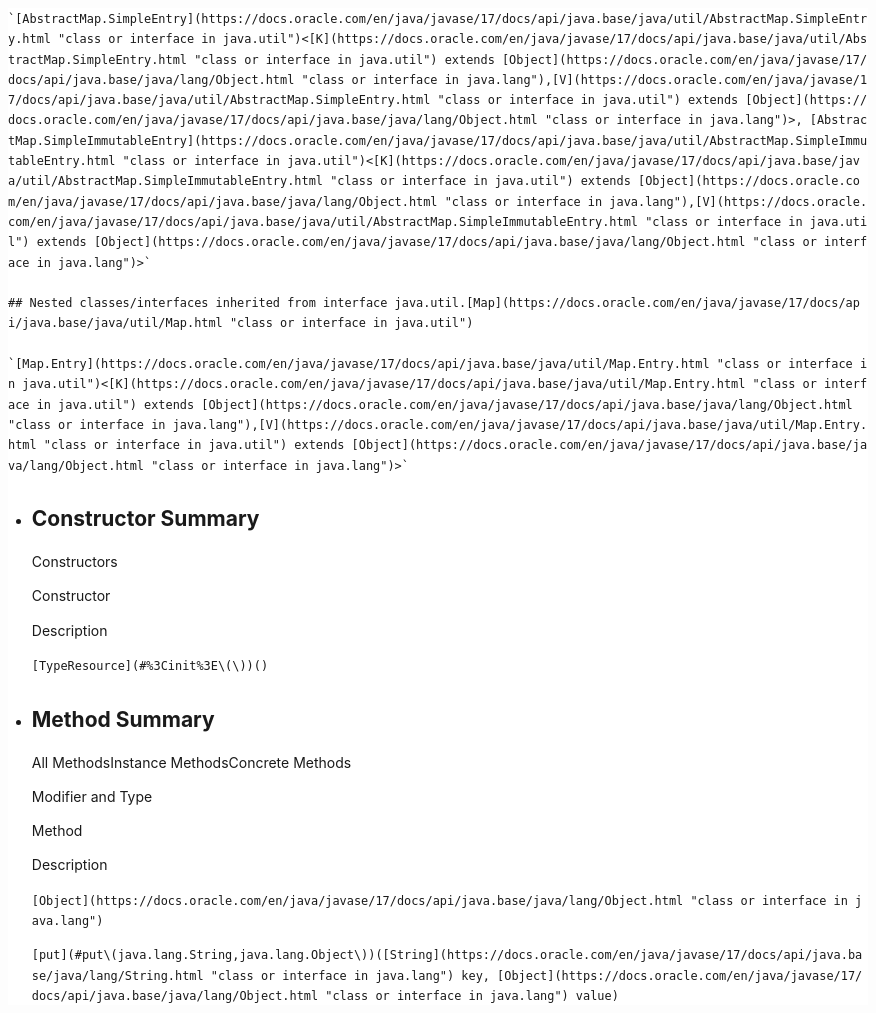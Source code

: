     `[AbstractMap.SimpleEntry](https://docs.oracle.com/en/java/javase/17/docs/api/java.base/java/util/AbstractMap.SimpleEntry.html "class or interface in java.util")<[K](https://docs.oracle.com/en/java/javase/17/docs/api/java.base/java/util/AbstractMap.SimpleEntry.html "class or interface in java.util") extends [Object](https://docs.oracle.com/en/java/javase/17/docs/api/java.base/java/lang/Object.html "class or interface in java.lang"),[V](https://docs.oracle.com/en/java/javase/17/docs/api/java.base/java/util/AbstractMap.SimpleEntry.html "class or interface in java.util") extends [Object](https://docs.oracle.com/en/java/javase/17/docs/api/java.base/java/lang/Object.html "class or interface in java.lang")>, [AbstractMap.SimpleImmutableEntry](https://docs.oracle.com/en/java/javase/17/docs/api/java.base/java/util/AbstractMap.SimpleImmutableEntry.html "class or interface in java.util")<[K](https://docs.oracle.com/en/java/javase/17/docs/api/java.base/java/util/AbstractMap.SimpleImmutableEntry.html "class or interface in java.util") extends [Object](https://docs.oracle.com/en/java/javase/17/docs/api/java.base/java/lang/Object.html "class or interface in java.lang"),[V](https://docs.oracle.com/en/java/javase/17/docs/api/java.base/java/util/AbstractMap.SimpleImmutableEntry.html "class or interface in java.util") extends [Object](https://docs.oracle.com/en/java/javase/17/docs/api/java.base/java/lang/Object.html "class or interface in java.lang")>`

    ## Nested classes/interfaces inherited from interface java.util.[Map](https://docs.oracle.com/en/java/javase/17/docs/api/java.base/java/util/Map.html "class or interface in java.util")

    `[Map.Entry](https://docs.oracle.com/en/java/javase/17/docs/api/java.base/java/util/Map.Entry.html "class or interface in java.util")<[K](https://docs.oracle.com/en/java/javase/17/docs/api/java.base/java/util/Map.Entry.html "class or interface in java.util") extends [Object](https://docs.oracle.com/en/java/javase/17/docs/api/java.base/java/lang/Object.html "class or interface in java.lang"),[V](https://docs.oracle.com/en/java/javase/17/docs/api/java.base/java/util/Map.Entry.html "class or interface in java.util") extends [Object](https://docs.oracle.com/en/java/javase/17/docs/api/java.base/java/lang/Object.html "class or interface in java.lang")>`

-   ## Constructor Summary

    Constructors

    Constructor

    Description

    `[TypeResource](#%3Cinit%3E\(\))()`

-   ## Method Summary

    All MethodsInstance MethodsConcrete Methods

    Modifier and Type

    Method

    Description

    `[Object](https://docs.oracle.com/en/java/javase/17/docs/api/java.base/java/lang/Object.html "class or interface in java.lang")`

    `[put](#put\(java.lang.String,java.lang.Object\))([String](https://docs.oracle.com/en/java/javase/17/docs/api/java.base/java/lang/String.html "class or interface in java.lang") key, [Object](https://docs.oracle.com/en/java/javase/17/docs/api/java.base/java/lang/Object.html "class or interface in java.lang") value)`
